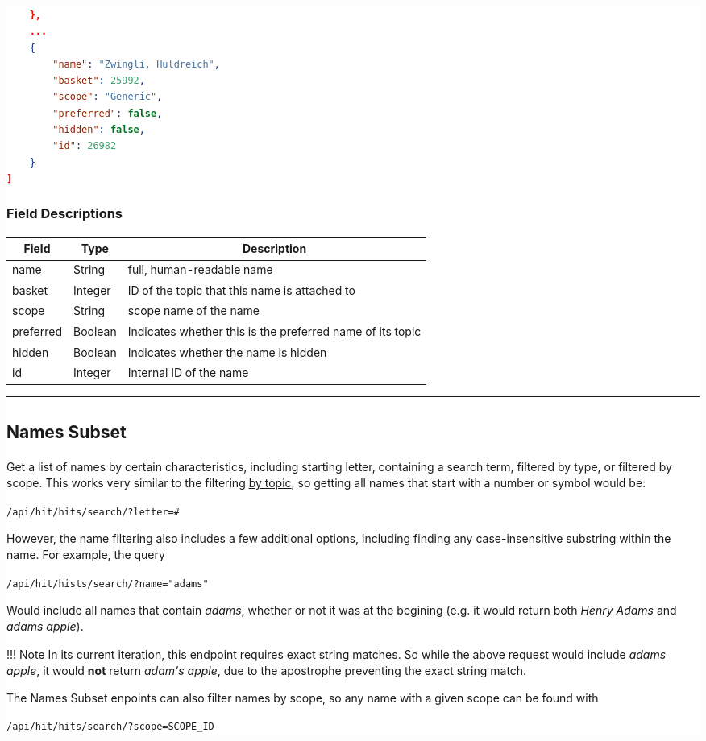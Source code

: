 ```json
    },
    ...
    {
        "name": "Zwingli, Huldreich",
        "basket": 25992,
        "scope": "Generic",
        "preferred": false,
        "hidden": false,
        "id": 26982
    }
]
```

### Field Descriptions

Field            | Type    | Description
---------------- | ------- | -----------
name             | String  | full, human-readable name
basket           | Integer | ID of the topic that this name is attached to
scope            | String  | scope name of the name
preferred        | Boolean | Indicates whether this is the preferred name of its topic
hidden           | Boolean | Indicates whether the name is hidden
id               | Integer | Internal ID of the name

---

## Names Subset

Get a list of names by certain characteristics, including starting letter, containing a search term, filtered by type, or filtered by scope.  This works very similar to the filtering [by topic](#topic-subset), so getting all names that start with a number or symbol would be:

```
/api/hit/hits/search/?letter=#
```

However, the name filtering also includes a few additional options, including finding any case-insensitive substring within the name. For example, the query

```
/api/hit/hists/search/?name="adams"
```

Would include all names that contain _adams_, whether or not it was at the begining (e.g. it would return both _Henry Adams_ and _adams apple_).

!!! Note 
    In its current iteration, this endpoint requires exact string matches.  So while the above request would include _adams apple_, it would __not__ return _adam's apple_, due to the apostrophe preventing the exact string match.  

The Names Subset enpoints can also filter names by scope, so any name with a given scope can be found with 

```
/api/hit/hits/search/?scope=SCOPE_ID
```
